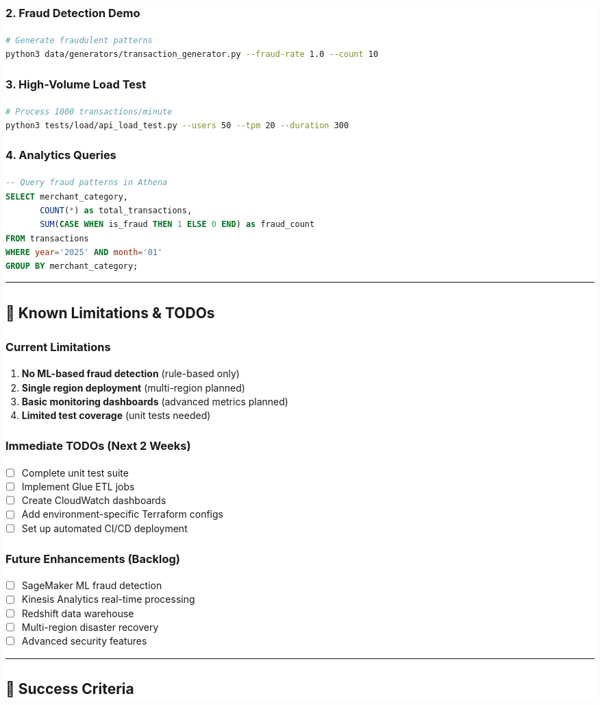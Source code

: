 ### 2. **Fraud Detection Demo**
```bash
# Generate fraudulent patterns
python3 data/generators/transaction_generator.py --fraud-rate 1.0 --count 10
```

### 3. **High-Volume Load Test**
```bash
# Process 1000 transactions/minute
python3 tests/load/api_load_test.py --users 50 --tpm 20 --duration 300
```

### 4. **Analytics Queries**
```sql
-- Query fraud patterns in Athena
SELECT merchant_category, 
       COUNT(*) as total_transactions,
       SUM(CASE WHEN is_fraud THEN 1 ELSE 0 END) as fraud_count
FROM transactions 
WHERE year='2025' AND month='01'
GROUP BY merchant_category;
```

---

## 🚧 Known Limitations & TODOs

### Current Limitations
1. **No ML-based fraud detection** (rule-based only)
2. **Single region deployment** (multi-region planned)
3. **Basic monitoring dashboards** (advanced metrics planned)
4. **Limited test coverage** (unit tests needed)

### Immediate TODOs (Next 2 Weeks)
- [ ] Complete unit test suite
- [ ] Implement Glue ETL jobs
- [ ] Create CloudWatch dashboards
- [ ] Add environment-specific Terraform configs
- [ ] Set up automated CI/CD deployment

### Future Enhancements (Backlog)
- [ ] SageMaker ML fraud detection
- [ ] Kinesis Analytics real-time processing
- [ ] Redshift data warehouse
- [ ] Multi-region disaster recovery
- [ ] Advanced security features

---

## 🎉 Success Criteria
